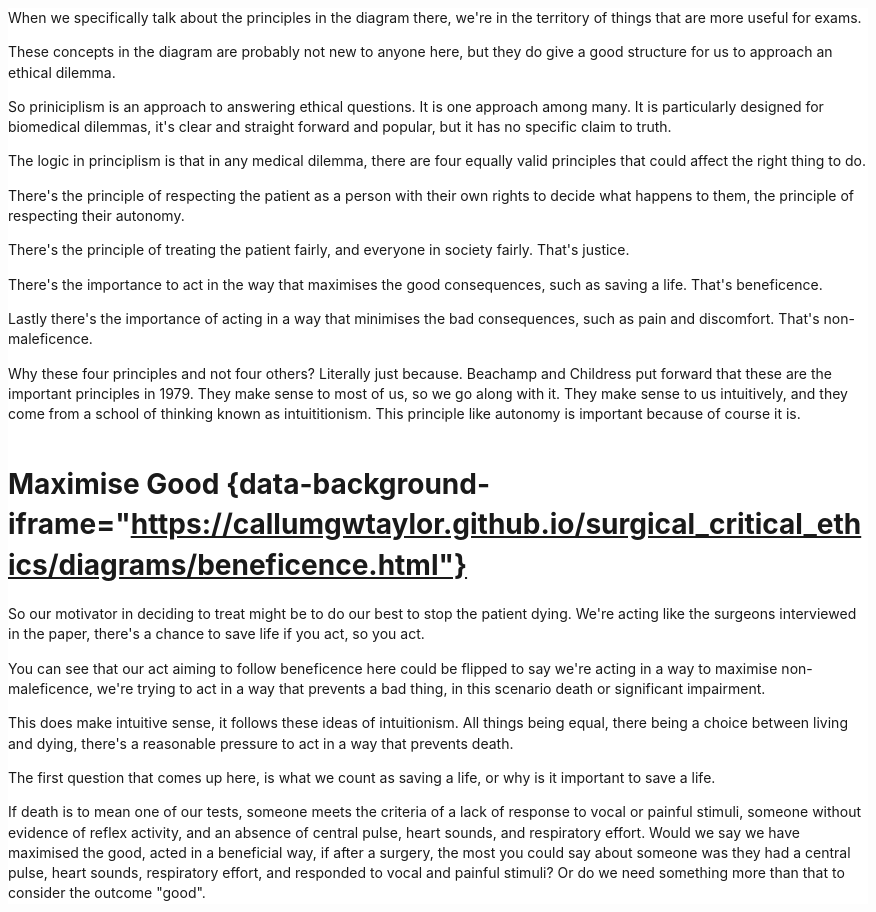 When we specifically talk about the principles in the diagram there, we're in the territory of things that are more useful for exams.

These concepts in the diagram are probably not new to anyone here, but they do give a good structure for us to approach an ethical dilemma.

So priniciplism is an approach to answering ethical questions. It is one approach among many. It is particularly designed for biomedical dilemmas, it's clear and straight forward and popular, but it has no specific claim to truth.

The logic in principlism is that in any medical dilemma, there are four equally valid principles that could affect the right thing to do.

There's the principle of respecting the patient as a person with their own rights to decide what happens to them, the principle of respecting their autonomy.

There's the principle of treating the patient fairly, and everyone in society fairly. That's justice.

There's the importance to act in the way that maximises the good consequences, such as saving a life. That's beneficence.

Lastly there's the importance of acting in a way that minimises the bad consequences, such as pain and discomfort. That's non-maleficence.

Why these four principles and not four others? Literally just because. Beachamp and Childress put forward that these are the important principles in 1979. They make sense to most of us, so we go along with it. They make sense to us intuitively, and they come from a school of thinking known as intuititionism. This principle like autonomy is important because of course it is.

</div>

# Maximise Good {data-background-iframe="https://callumgwtaylor.github.io/surgical_critical_ethics/diagrams/beneficence.html"}


<div class="notes">

So our motivator in deciding to treat might be to do our best to stop the patient dying.
We're acting like the surgeons interviewed in the paper, there's a chance to save life if you act, so you act.

You can see that our act aiming to follow beneficence here could be flipped to say we're acting in a way to maximise non-maleficence, we're trying to act in a way that prevents a bad thing, in this scenario death or significant impairment.

This does make intuitive sense, it follows these ideas of intuitionism. All things being equal, there being a choice between living and dying, there's a reasonable pressure to act in a way that prevents death.

The first question that comes up here, is what we count as saving a life, or why is it important to save a life.

If death is to mean one of our tests, someone meets the criteria of a lack of response to vocal or painful stimuli, someone without evidence of reflex activity, and an absence of central pulse, heart sounds, and respiratory effort. Would we say we have maximised the good, acted in a beneficial way, if after a surgery, the most you could say about someone was they had a central pulse, heart sounds, respiratory effort, and responded to vocal and painful stimuli? Or do we need something more than that to consider the outcome "good".
